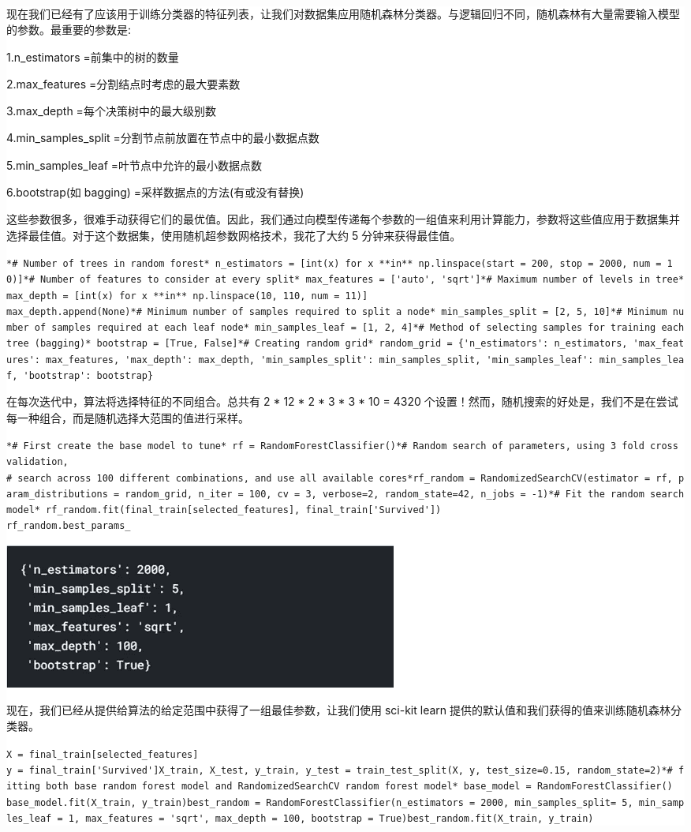 现在我们已经有了应该用于训练分类器的特征列表，让我们对数据集应用随机森林分类器。与逻辑回归不同，随机森林有大量需要输入模型的参数。最重要的参数是:

1.n_estimators =前集中的树的数量

2.max_features =分割结点时考虑的最大要素数

3.max_depth =每个决策树中的最大级别数

4.min_samples_split =分割节点前放置在节点中的最小数据点数

5.min_samples_leaf =叶节点中允许的最小数据点数

6.bootstrap(如 bagging) =采样数据点的方法(有或没有替换)

这些参数很多，很难手动获得它们的最优值。因此，我们通过向模型传递每个参数的一组值来利用计算能力，参数将这些值应用于数据集并选择最佳值。对于这个数据集，使用随机超参数网格技术，我花了大约 5 分钟来获得最佳值。

```
*# Number of trees in random forest* n_estimators = [int(x) for x **in** np.linspace(start = 200, stop = 2000, num = 10)]*# Number of features to consider at every split* max_features = ['auto', 'sqrt']*# Maximum number of levels in tree* max_depth = [int(x) for x **in** np.linspace(10, 110, num = 11)]
max_depth.append(None)*# Minimum number of samples required to split a node* min_samples_split = [2, 5, 10]*# Minimum number of samples required at each leaf node* min_samples_leaf = [1, 2, 4]*# Method of selecting samples for training each tree (bagging)* bootstrap = [True, False]*# Creating random grid* random_grid = {'n_estimators': n_estimators, 'max_features': max_features, 'max_depth': max_depth, 'min_samples_split': min_samples_split, 'min_samples_leaf': min_samples_leaf, 'bootstrap': bootstrap}
```

在每次迭代中，算法将选择特征的不同组合。总共有 2 * 12 * 2 * 3 * 3 * 10 = 4320 个设置！然而，随机搜索的好处是，我们不是在尝试每一种组合，而是随机选择大范围的值进行采样。

```
*# First create the base model to tune* rf = RandomForestClassifier()*# Random search of parameters, using 3 fold cross validation,
# search across 100 different combinations, and use all available cores*rf_random = RandomizedSearchCV(estimator = rf, param_distributions = random_grid, n_iter = 100, cv = 3, verbose=2, random_state=42, n_jobs = -1)*# Fit the random search model* rf_random.fit(final_train[selected_features], final_train['Survived'])
rf_random.best_params_
```

![](img/c555e719d2b20ef31a4118fa18d7acf0.png)

现在，我们已经从提供给算法的给定范围中获得了一组最佳参数，让我们使用 sci-kit learn 提供的默认值和我们获得的值来训练随机森林分类器。

```
X = final_train[selected_features]
y = final_train['Survived']X_train, X_test, y_train, y_test = train_test_split(X, y, test_size=0.15, random_state=2)*# fitting both base random forest model and RandomizedSearchCV random forest model* base_model = RandomForestClassifier()
base_model.fit(X_train, y_train)best_random = RandomForestClassifier(n_estimators = 2000, min_samples_split= 5, min_samples_leaf = 1, max_features = 'sqrt', max_depth = 100, bootstrap = True)best_random.fit(X_train, y_train)
```
